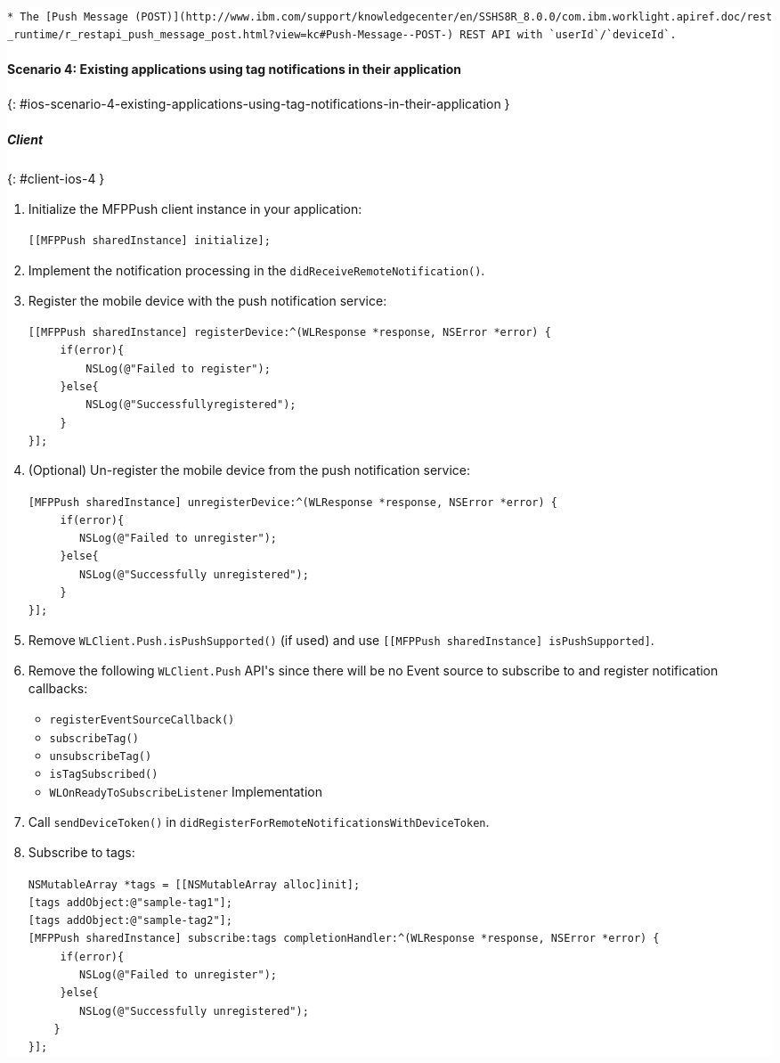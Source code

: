     * The [Push Message (POST)](http://www.ibm.com/support/knowledgecenter/en/SSHS8R_8.0.0/com.ibm.worklight.apiref.doc/rest_runtime/r_restapi_push_message_post.html?view=kc#Push-Message--POST-) REST API with `userId`/`deviceId`.  

#### Scenario 4: Existing applications using tag notifications in their application
{: #ios-scenario-4-existing-applications-using-tag-notifications-in-their-application }
##### Client
{: #client-ios-4 }

1. Initialize the MFPPush client instance in your application:

   ```objc
   [[MFPPush sharedInstance] initialize];
   ```

2. Implement the notification processing in the `didReceiveRemoteNotification()`.
3. Register the mobile device with the push notification service:

   ```objc
   [[MFPPush sharedInstance] registerDevice:^(WLResponse *response, NSError *error) {
        if(error){
        	NSLog(@"Failed to register");
        }else{
        	NSLog(@"Successfullyregistered");
        }
   }];
   ```

4. (Optional) Un-register the mobile device from the push notification service:

   ```objc
   [MFPPush sharedInstance] unregisterDevice:^(WLResponse *response, NSError *error) {
        if(error){
	       NSLog(@"Failed to unregister");
        }else{
	       NSLog(@"Successfully unregistered");
        }
   }];
   ```

5. Remove `WLClient.Push.isPushSupported()` (if used) and use `[[MFPPush sharedInstance] isPushSupported]`.
6. Remove the following `WLClient.Push` API's since there will be no Event source to subscribe to and register notification callbacks:
    * `registerEventSourceCallback()`
    * `subscribeTag()`
    * `unsubscribeTag()`
    * `isTagSubscribed()`
    * `WLOnReadyToSubscribeListener` Implementation

7. Call `sendDeviceToken()` in `didRegisterForRemoteNotificationsWithDeviceToken`.
8. Subscribe to tags:

   ```objc
   NSMutableArray *tags = [[NSMutableArray alloc]init];
   [tags addObject:@"sample-tag1"];
   [tags addObject:@"sample-tag2"];
   [MFPPush sharedInstance] subscribe:tags completionHandler:^(WLResponse *response, NSError *error) {
        if(error){
	       NSLog(@"Failed to unregister");
        }else{    
	       NSLog(@"Successfully unregistered");
       }
   }];
   ```
